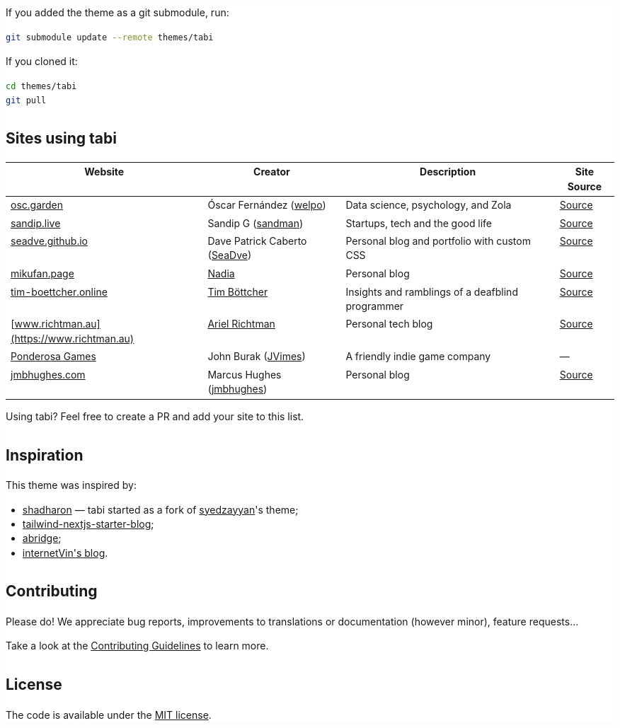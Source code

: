 If you added the theme as a git submodule, run:

```bash
git submodule update --remote themes/tabi
```

If you cloned it:

```bash
cd themes/tabi
git pull
```

## Sites using tabi

| Website | Creator | Description  | Site Source   |
| - | - | - | - |
| [osc.garden](https://osc.garden) | Óscar Fernández ([welpo](https://github.com/welpo)) | Data science, psychology, and Zola | [Source](https://github.com/welpo/osc.garden) |
| [sandip.live](https://sandip.live) | Sandip G ([sandman](https://github.com/sandman)) | Startups, tech and the good life | [Source](https://github.com/sandman/sandman.github.io) |
| [seadve.github.io](https://seadve.github.io/) | Dave Patrick Caberto ([SeaDve](https://github.com/SeaDve/)) | Personal blog and portfolio with custom CSS | [Source](https://github.com/SeaDve/seadve.github.io) |
| [mikufan.page](https://mikufan.page) | [Nadia](https://github.com/nyadiia) | Personal blog | [Source](https://github.com/nyadiia/mikufan.page) |
| [tim-boettcher.online](https://tim-boettcher.online/) | [Tim Böttcher](https://codeberg.org/Tim-Boettcher/) | Insights and ramblings of a deafblind programmer | [Source](https://codeberg.org/Tim-Boettcher/tim-boettcher-online/) |
| [www.richtman.au](https://www.richtman.au) | [Ariel Richtman](https://github.com/arichtman) | Personal tech blog | [Source](https://github.com/arichtman/www.richtman.au) |
| [Ponderosa Games](https://ponderosagames.com/) | John Burak ([JVimes](https://github.com/jvimes)) | A friendly indie game company | &mdash; |
| [jmbhughes.com](https://jmbhughes.com/) | Marcus Hughes ([jmbhughes](https://github.com/jmbhughes)) | Personal blog | [Source](https://github.com/jmbhughes/jmbhughes.github.io) |


Using tabi? Feel free to create a PR and add your site to this list.

## Inspiration

This theme was inspired by:
- [shadharon](https://github.com/syedzayyan/shadharon) — tabi started as a fork of [syedzayyan](https://github.com/syedzayyan)'s theme;
- [tailwind-nextjs-starter-blog](https://github.com/timlrx/tailwind-nextjs-starter-blog);
- [abridge](https://github.com/Jieiku/abridge);
- [internetVin's blog](https://internetvin.ghost.io).

## Contributing

Please do! We appreciate bug reports, improvements to translations or documentation (however minor), feature requests…

Take a look at the [Contributing Guidelines](/CONTRIBUTING.md) to learn more.

## License

The code is available under the [MIT license](./LICENSE).

        